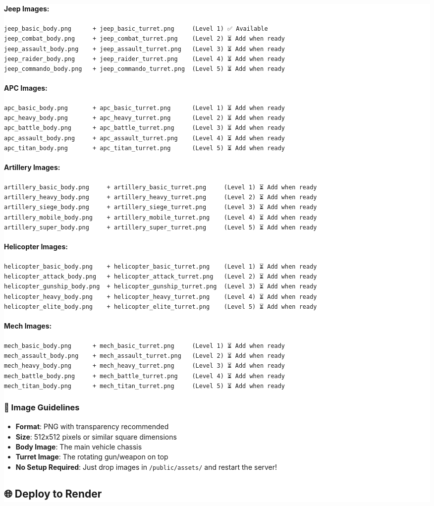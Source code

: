 #### Jeep Images:
```
jeep_basic_body.png      + jeep_basic_turret.png     (Level 1) ✅ Available
jeep_combat_body.png     + jeep_combat_turret.png    (Level 2) ⏳ Add when ready
jeep_assault_body.png    + jeep_assault_turret.png   (Level 3) ⏳ Add when ready
jeep_raider_body.png     + jeep_raider_turret.png    (Level 4) ⏳ Add when ready
jeep_commando_body.png   + jeep_commando_turret.png  (Level 5) ⏳ Add when ready
```

#### APC Images:
```
apc_basic_body.png       + apc_basic_turret.png      (Level 1) ⏳ Add when ready
apc_heavy_body.png       + apc_heavy_turret.png      (Level 2) ⏳ Add when ready
apc_battle_body.png      + apc_battle_turret.png     (Level 3) ⏳ Add when ready
apc_assault_body.png     + apc_assault_turret.png    (Level 4) ⏳ Add when ready
apc_titan_body.png       + apc_titan_turret.png      (Level 5) ⏳ Add when ready
```

#### Artillery Images:
```
artillery_basic_body.png     + artillery_basic_turret.png     (Level 1) ⏳ Add when ready
artillery_heavy_body.png     + artillery_heavy_turret.png     (Level 2) ⏳ Add when ready
artillery_siege_body.png     + artillery_siege_turret.png     (Level 3) ⏳ Add when ready
artillery_mobile_body.png    + artillery_mobile_turret.png    (Level 4) ⏳ Add when ready
artillery_super_body.png     + artillery_super_turret.png     (Level 5) ⏳ Add when ready
```

#### Helicopter Images:
```
helicopter_basic_body.png    + helicopter_basic_turret.png    (Level 1) ⏳ Add when ready
helicopter_attack_body.png   + helicopter_attack_turret.png   (Level 2) ⏳ Add when ready
helicopter_gunship_body.png  + helicopter_gunship_turret.png  (Level 3) ⏳ Add when ready
helicopter_heavy_body.png    + helicopter_heavy_turret.png    (Level 4) ⏳ Add when ready
helicopter_elite_body.png    + helicopter_elite_turret.png    (Level 5) ⏳ Add when ready
```

#### Mech Images:
```
mech_basic_body.png      + mech_basic_turret.png     (Level 1) ⏳ Add when ready
mech_assault_body.png    + mech_assault_turret.png   (Level 2) ⏳ Add when ready
mech_heavy_body.png      + mech_heavy_turret.png     (Level 3) ⏳ Add when ready
mech_battle_body.png     + mech_battle_turret.png    (Level 4) ⏳ Add when ready
mech_titan_body.png      + mech_titan_turret.png     (Level 5) ⏳ Add when ready
```

### 📝 Image Guidelines

- **Format**: PNG with transparency recommended
- **Size**: 512x512 pixels or similar square dimensions
- **Body Image**: The main vehicle chassis
- **Turret Image**: The rotating gun/weapon on top
- **No Setup Required**: Just drop images in `/public/assets/` and restart the server!

## 🌐 Deploy to Render
